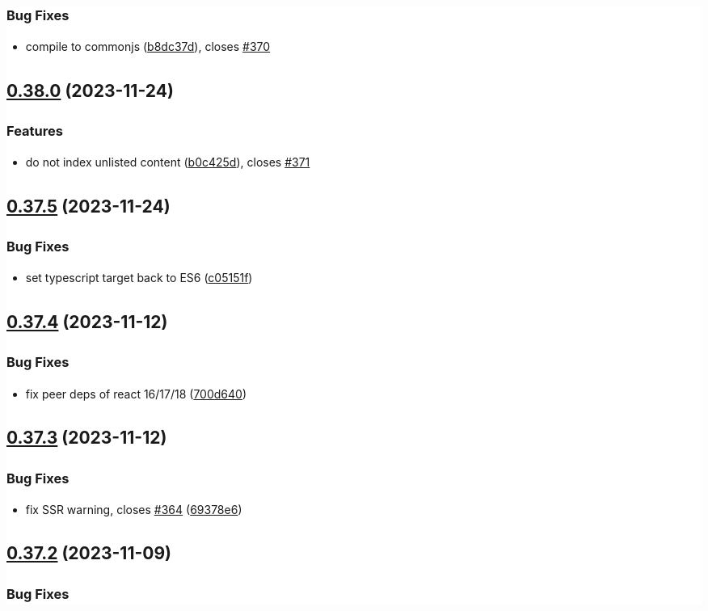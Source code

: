 
### Bug Fixes

* compile to commonjs ([b8dc37d](https://github.com/easyops-cn/docusaurus-search-local/commit/b8dc37d1ea89014ad226883b5cf65cfec92d937a)), closes [#370](https://github.com/easyops-cn/docusaurus-search-local/issues/370)

## [0.38.0](https://github.com/easyops-cn/docusaurus-search-local/compare/v0.37.5...v0.38.0) (2023-11-24)


### Features

* do not index unlisted content ([b0c425d](https://github.com/easyops-cn/docusaurus-search-local/commit/b0c425d21e38b3ae065b31635b5e8d4dff3afcbb)), closes [#371](https://github.com/easyops-cn/docusaurus-search-local/issues/371)

## [0.37.5](https://github.com/easyops-cn/docusaurus-search-local/compare/v0.37.4...v0.37.5) (2023-11-24)


### Bug Fixes

* set typescript target back to ES6 ([c05151f](https://github.com/easyops-cn/docusaurus-search-local/commit/c05151f6b9c02c585f588fb451bf2fd512261e73))

## [0.37.4](https://github.com/easyops-cn/docusaurus-search-local/compare/v0.37.3...v0.37.4) (2023-11-12)


### Bug Fixes

* fix peer deps of react 16/17/18 ([700d640](https://github.com/easyops-cn/docusaurus-search-local/commit/700d64068e2e77ec8aca8dc51666d73d25d165fe))

## [0.37.3](https://github.com/easyops-cn/docusaurus-search-local/compare/v0.37.2...v0.37.3) (2023-11-12)


### Bug Fixes

* fix SSR warning, closes [#364](https://github.com/easyops-cn/docusaurus-search-local/issues/364) ([69378e6](https://github.com/easyops-cn/docusaurus-search-local/commit/69378e67944ca3abd15e179621b5ca53903eecce))

## [0.37.2](https://github.com/easyops-cn/docusaurus-search-local/compare/v0.37.1...v0.37.2) (2023-11-09)


### Bug Fixes

